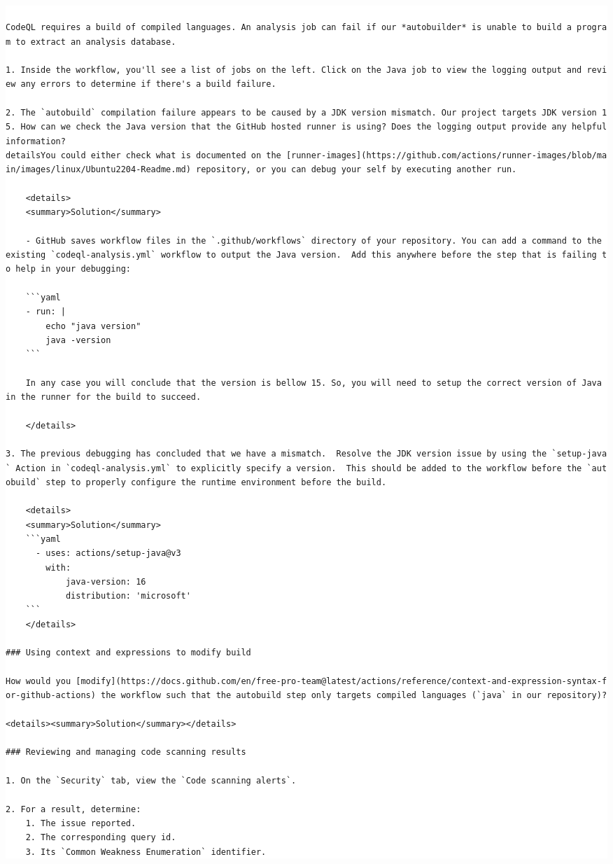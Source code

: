 ```

CodeQL requires a build of compiled languages. An analysis job can fail if our *autobuilder* is unable to build a program to extract an analysis database.

1. Inside the workflow, you'll see a list of jobs on the left. Click on the Java job to view the logging output and review any errors to determine if there's a build failure.

2. The `autobuild` compilation failure appears to be caused by a JDK version mismatch. Our project targets JDK version 15. How can we check the Java version that the GitHub hosted runner is using? Does the logging output provide any helpful information?
detailsYou could either check what is documented on the [runner-images](https://github.com/actions/runner-images/blob/main/images/linux/Ubuntu2204-Readme.md) repository, or you can debug your self by executing another run.

    <details>
    <summary>Solution</summary>

    - GitHub saves workflow files in the `.github/workflows` directory of your repository. You can add a command to the existing `codeql-analysis.yml` workflow to output the Java version.  Add this anywhere before the step that is failing to help in your debugging:

    ```yaml
    - run: |
        echo "java version"
        java -version
    ```

    In any case you will conclude that the version is bellow 15. So, you will need to setup the correct version of Java in the runner for the build to succeed. 

    </details>

3. The previous debugging has concluded that we have a mismatch.  Resolve the JDK version issue by using the `setup-java` Action in `codeql-analysis.yml` to explicitly specify a version.  This should be added to the workflow before the `autobuild` step to properly configure the runtime environment before the build.

    <details>
    <summary>Solution</summary>
    ```yaml
      - uses: actions/setup-java@v3
        with:
            java-version: 16
            distribution: 'microsoft'
    ```
    </details>

### Using context and expressions to modify build

How would you [modify](https://docs.github.com/en/free-pro-team@latest/actions/reference/context-and-expression-syntax-for-github-actions) the workflow such that the autobuild step only targets compiled languages (`java` in our repository)?

<details><summary>Solution</summary></details>

### Reviewing and managing code scanning results

1. On the `Security` tab, view the `Code scanning alerts`.

2. For a result, determine:
    1. The issue reported.
    2. The corresponding query id.
    3. Its `Common Weakness Enumeration` identifier.
```